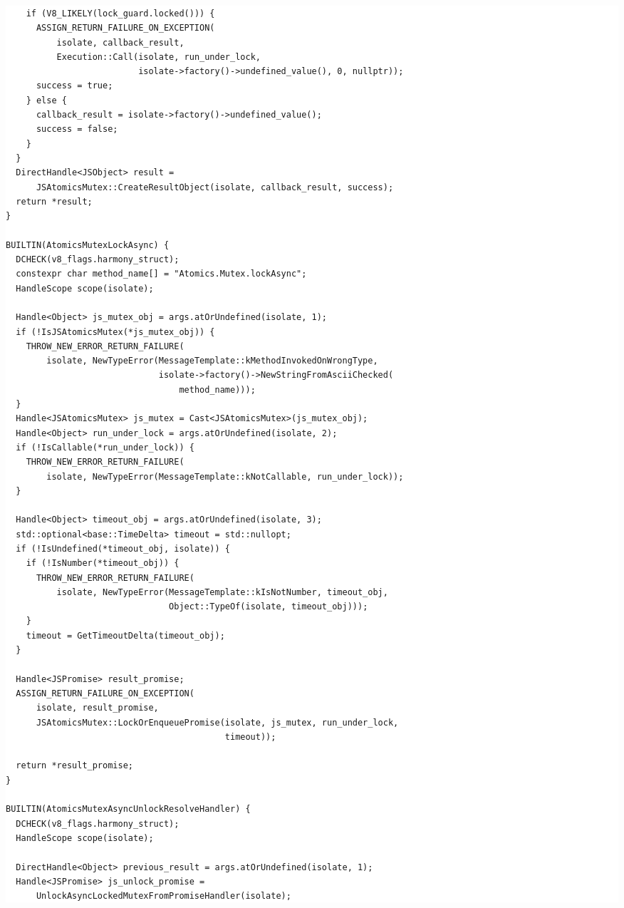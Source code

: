 ```
    if (V8_LIKELY(lock_guard.locked())) {
      ASSIGN_RETURN_FAILURE_ON_EXCEPTION(
          isolate, callback_result,
          Execution::Call(isolate, run_under_lock,
                          isolate->factory()->undefined_value(), 0, nullptr));
      success = true;
    } else {
      callback_result = isolate->factory()->undefined_value();
      success = false;
    }
  }
  DirectHandle<JSObject> result =
      JSAtomicsMutex::CreateResultObject(isolate, callback_result, success);
  return *result;
}

BUILTIN(AtomicsMutexLockAsync) {
  DCHECK(v8_flags.harmony_struct);
  constexpr char method_name[] = "Atomics.Mutex.lockAsync";
  HandleScope scope(isolate);

  Handle<Object> js_mutex_obj = args.atOrUndefined(isolate, 1);
  if (!IsJSAtomicsMutex(*js_mutex_obj)) {
    THROW_NEW_ERROR_RETURN_FAILURE(
        isolate, NewTypeError(MessageTemplate::kMethodInvokedOnWrongType,
                              isolate->factory()->NewStringFromAsciiChecked(
                                  method_name)));
  }
  Handle<JSAtomicsMutex> js_mutex = Cast<JSAtomicsMutex>(js_mutex_obj);
  Handle<Object> run_under_lock = args.atOrUndefined(isolate, 2);
  if (!IsCallable(*run_under_lock)) {
    THROW_NEW_ERROR_RETURN_FAILURE(
        isolate, NewTypeError(MessageTemplate::kNotCallable, run_under_lock));
  }

  Handle<Object> timeout_obj = args.atOrUndefined(isolate, 3);
  std::optional<base::TimeDelta> timeout = std::nullopt;
  if (!IsUndefined(*timeout_obj, isolate)) {
    if (!IsNumber(*timeout_obj)) {
      THROW_NEW_ERROR_RETURN_FAILURE(
          isolate, NewTypeError(MessageTemplate::kIsNotNumber, timeout_obj,
                                Object::TypeOf(isolate, timeout_obj)));
    }
    timeout = GetTimeoutDelta(timeout_obj);
  }

  Handle<JSPromise> result_promise;
  ASSIGN_RETURN_FAILURE_ON_EXCEPTION(
      isolate, result_promise,
      JSAtomicsMutex::LockOrEnqueuePromise(isolate, js_mutex, run_under_lock,
                                           timeout));

  return *result_promise;
}

BUILTIN(AtomicsMutexAsyncUnlockResolveHandler) {
  DCHECK(v8_flags.harmony_struct);
  HandleScope scope(isolate);

  DirectHandle<Object> previous_result = args.atOrUndefined(isolate, 1);
  Handle<JSPromise> js_unlock_promise =
      UnlockAsyncLockedMutexFromPromiseHandler(isolate);

```